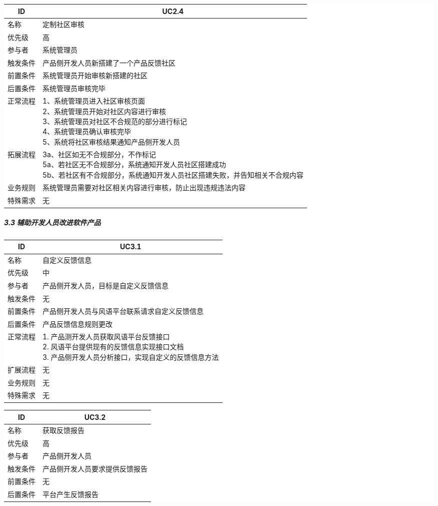 | ID       | UC2.4                                                        |
| -------- | ------------------------------------------------------------ |
| 名称     | 定制社区审核                                                 |
| 优先级   | 高                                                           |
| 参与者   | 系统管理员                                                   |
| 触发条件 | 产品侧开发人员新搭建了一个产品反馈社区                       |
| 前置条件 | 系统管理员开始审核新搭建的社区                               |
| 后置条件 | 系统管理员审核完毕                                           |
| 正常流程 | 1、系统管理员进入社区审核页面<br>2、系统管理员开始对社区内容进行审核<br>3、系统管理员对社区不合规范的部分进行标记<br>4、系统管理员确认审核完毕<br>5、系统将社区审核结果通知产品侧开发人员 |
| 拓展流程 | 3a、社区如无不合规部分，不作标记<br>5a、若社区无不合规部分，系统通知开发人员社区搭建成功<br>5b、若社区有不合规部分，系统通知开发人员社区搭建失败，并告知相关不合规内容 |
| 业务规则 | 系统管理员需要对社区相关内容进行审核，防止出现违规违法内容   |
| 特殊需求 | 无                                                           |

##### 3.3 辅助开发人员改进软件产品

| ID       | UC3.1                                                        |
| -------- | ------------------------------------------------------------ |
| 名称     | 自定义反馈信息                                               |
| 优先级   | 中                                                           |
| 参与者   | 产品侧开发人员，目标是自定义反馈信息                         |
| 触发条件 | 无                                                           |
| 前置条件 | 产品侧开发人员与风语平台联系请求自定义反馈信息               |
| 后置条件 | 产品反馈信息规则更改                                         |
| 正常流程 | 1. 产品测开发人员获取风语平台反馈接口<br/>2. 风语平台提供现有的反馈信息实现接口文档<br/>3. 产品侧开发人员分析接口，实现自定义的反馈信息方法 |
| 扩展流程 | 无                                                           |
| 业务规则 | 无                                                           |
| 特殊需求 | 无                                                           |

| ID       | UC3.2                                                        |
| -------- | ------------------------------------------------------------ |
| 名称     | 获取反馈报告                                                 |
| 优先级   | 高                                                           |
| 参与者   | 产品侧开发人员                                               |
| 触发条件 | 产品侧开发人员要求提供反馈报告                               |
| 前置条件 | 无                                                           |
| 后置条件 | 平台产生反馈报告                                             |
